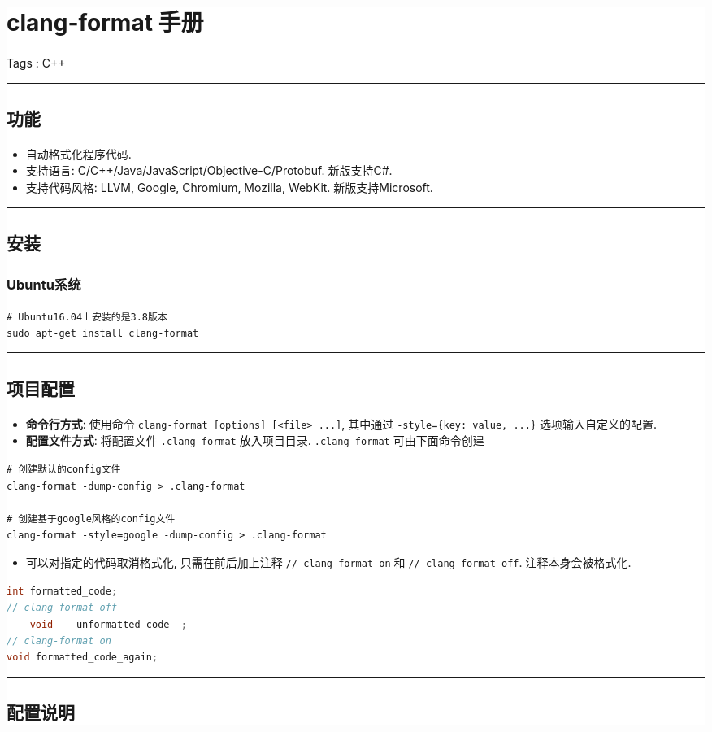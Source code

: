 # clang-format 手册

Tags : C++

---

## 功能

* 自动格式化程序代码.
* 支持语言: C/C++/Java/JavaScript/Objective-C/Protobuf. 新版支持C#.
* 支持代码风格: LLVM, Google, Chromium, Mozilla, WebKit. 新版支持Microsoft.

---

## 安装

### Ubuntu系统

```shell
# Ubuntu16.04上安装的是3.8版本
sudo apt-get install clang-format
```

---

## 项目配置

* **命令行方式**: 使用命令 `clang-format [options] [<file> ...]`, 其中通过 `-style={key: value, ...}` 选项输入自定义的配置.
* **配置文件方式**: 将配置文件 `.clang-format` 放入项目目录. `.clang-format` 可由下面命令创建

```shell
# 创建默认的config文件
clang-format -dump-config > .clang-format

# 创建基于google风格的config文件
clang-format -style=google -dump-config > .clang-format
```

* 可以对指定的代码取消格式化, 只需在前后加上注释 `// clang-format on` 和 `// clang-format off`. 注释本身会被格式化.

```C++
int formatted_code;
// clang-format off
    void    unformatted_code  ;
// clang-format on
void formatted_code_again;
```

---

## 配置说明
